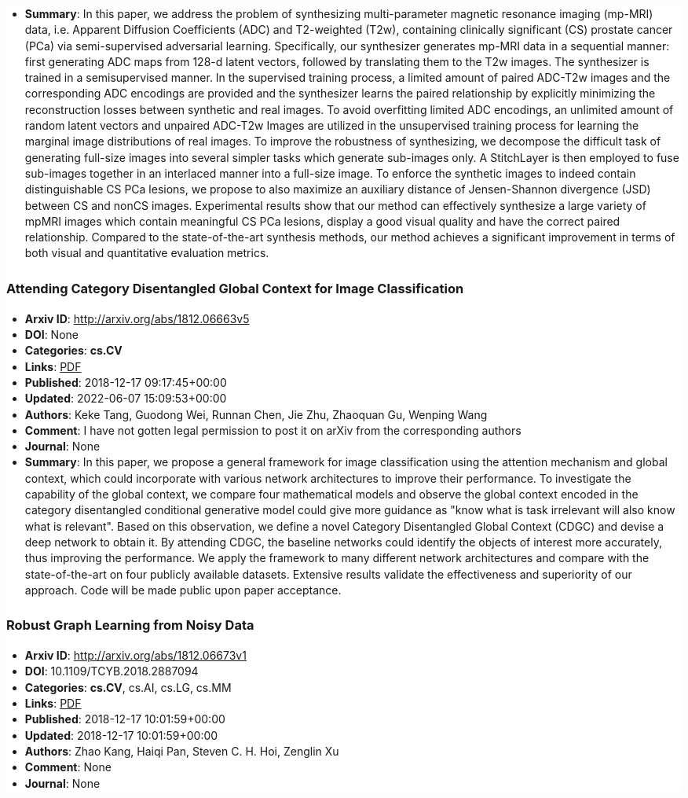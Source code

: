 - **Summary**: In this paper, we address the problem of synthesizing multi-parameter magnetic resonance imaging (mp-MRI) data, i.e. Apparent Diffusion Coefficients (ADC) and T2-weighted (T2w), containing clinically significant (CS) prostate cancer (PCa) via semi-supervised adversarial learning. Specifically, our synthesizer generates mp-MRI data in a sequential manner: first generating ADC maps from 128-d latent vectors, followed by translating them to the T2w images. The synthesizer is trained in a semisupervised manner. In the supervised training process, a limited amount of paired ADC-T2w images and the corresponding ADC encodings are provided and the synthesizer learns the paired relationship by explicitly minimizing the reconstruction losses between synthetic and real images. To avoid overfitting limited ADC encodings, an unlimited amount of random latent vectors and unpaired ADC-T2w Images are utilized in the unsupervised training process for learning the marginal image distributions of real images. To improve the robustness of synthesizing, we decompose the difficult task of generating full-size images into several simpler tasks which generate sub-images only. A StitchLayer is then employed to fuse sub-images together in an interlaced manner into a full-size image. To enforce the synthetic images to indeed contain distinguishable CS PCa lesions, we propose to also maximize an auxiliary distance of Jensen-Shannon divergence (JSD) between CS and nonCS images. Experimental results show that our method can effectively synthesize a large variety of mpMRI images which contain meaningful CS PCa lesions, display a good visual quality and have the correct paired relationship. Compared to the state-of-the-art synthesis methods, our method achieves a significant improvement in terms of both visual and quantitative evaluation metrics.



### Attending Category Disentangled Global Context for Image Classification
- **Arxiv ID**: http://arxiv.org/abs/1812.06663v5
- **DOI**: None
- **Categories**: **cs.CV**
- **Links**: [PDF](http://arxiv.org/pdf/1812.06663v5)
- **Published**: 2018-12-17 09:17:45+00:00
- **Updated**: 2022-06-07 15:09:53+00:00
- **Authors**: Keke Tang, Guodong Wei, Runnan Chen, Jie Zhu, Zhaoquan Gu, Wenping Wang
- **Comment**: I have not gotten legal permission to post it on arXiv from the
  corresponding authors
- **Journal**: None
- **Summary**: In this paper, we propose a general framework for image classification using the attention mechanism and global context, which could incorporate with various network architectures to improve their performance. To investigate the capability of the global context, we compare four mathematical models and observe the global context encoded in the category disentangled conditional generative model could give more guidance as "know what is task irrelevant will also know what is relevant". Based on this observation, we define a novel Category Disentangled Global Context (CDGC) and devise a deep network to obtain it. By attending CDGC, the baseline networks could identify the objects of interest more accurately, thus improving the performance. We apply the framework to many different network architectures and compare with the state-of-the-art on four publicly available datasets. Extensive results validate the effectiveness and superiority of our approach. Code will be made public upon paper acceptance.



### Robust Graph Learning from Noisy Data
- **Arxiv ID**: http://arxiv.org/abs/1812.06673v1
- **DOI**: 10.1109/TCYB.2018.2887094
- **Categories**: **cs.CV**, cs.AI, cs.LG, cs.MM
- **Links**: [PDF](http://arxiv.org/pdf/1812.06673v1)
- **Published**: 2018-12-17 10:01:59+00:00
- **Updated**: 2018-12-17 10:01:59+00:00
- **Authors**: Zhao Kang, Haiqi Pan, Steven C. H. Hoi, Zenglin Xu
- **Comment**: None
- **Journal**: None
